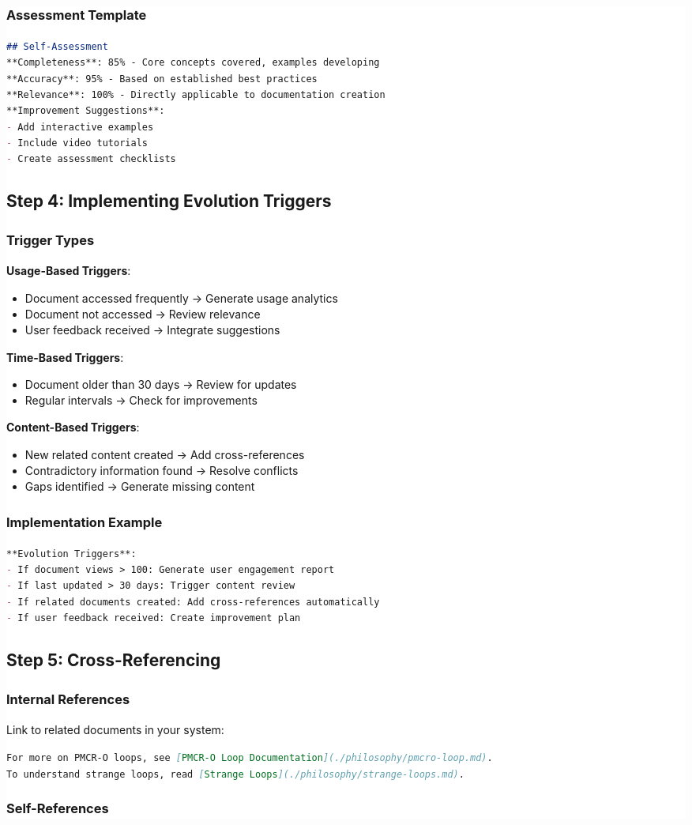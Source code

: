 ### Assessment Template

```markdown
## Self-Assessment
**Completeness**: 85% - Core concepts covered, examples developing
**Accuracy**: 95% - Based on established best practices
**Relevance**: 100% - Directly applicable to documentation creation
**Improvement Suggestions**:
- Add interactive examples
- Include video tutorials
- Create assessment checklists
```

## Step 4: Implementing Evolution Triggers

### Trigger Types

**Usage-Based Triggers**:
- Document accessed frequently → Generate usage analytics
- Document not accessed → Review relevance
- User feedback received → Integrate suggestions

**Time-Based Triggers**:
- Document older than 30 days → Review for updates
- Regular intervals → Check for improvements

**Content-Based Triggers**:
- New related content created → Add cross-references
- Contradictory information found → Resolve conflicts
- Gaps identified → Generate missing content

### Implementation Example

```markdown
**Evolution Triggers**:
- If document views > 100: Generate user engagement report
- If last updated > 30 days: Trigger content review
- If related documents created: Add cross-references automatically
- If user feedback received: Create improvement plan
```

## Step 5: Cross-Referencing

### Internal References

Link to related documents in your system:

```markdown
For more on PMCR-O loops, see [PMCR-O Loop Documentation](./philosophy/pmcro-loop.md).
To understand strange loops, read [Strange Loops](./philosophy/strange-loops.md).
```

### Self-References
